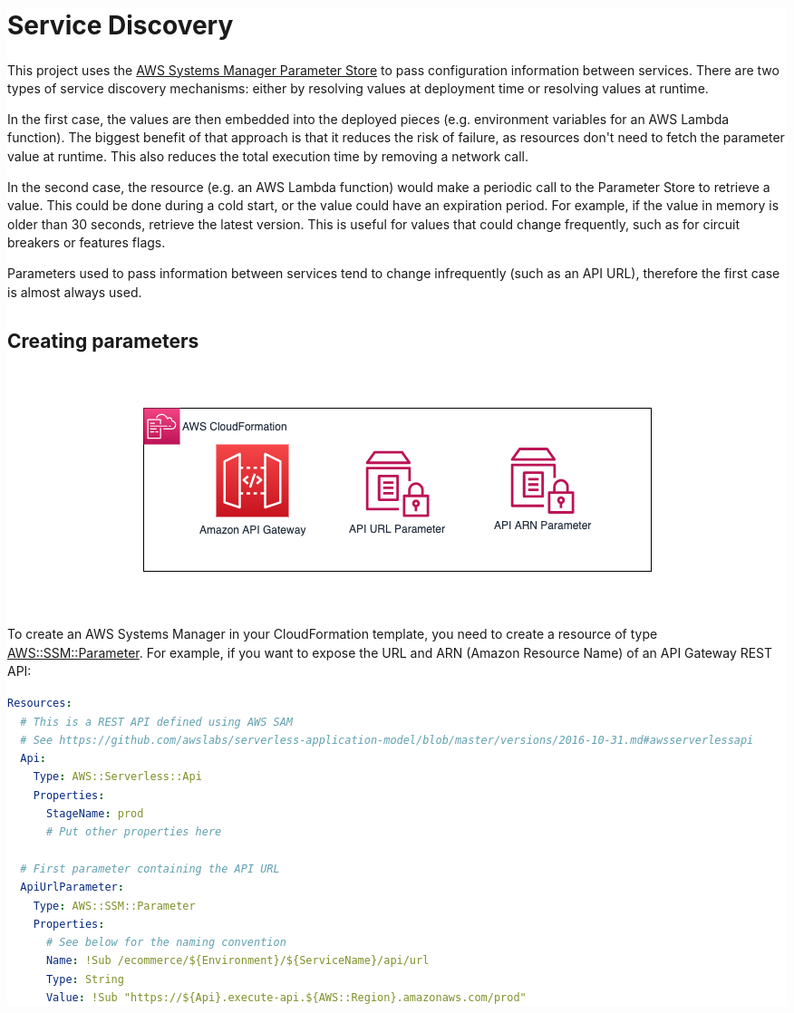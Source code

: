 Service Discovery
=================

This project uses the [AWS Systems Manager Parameter Store](https://docs.aws.amazon.com/systems-manager/latest/userguide/systems-manager-parameter-store.html) to pass configuration information between services. There are two types of service discovery mechanisms: either by resolving values at deployment time or resolving values at runtime.

In the first case, the values are then embedded into the deployed pieces (e.g. environment variables for an AWS Lambda function). The biggest benefit of that approach is that it reduces the risk of failure, as resources don't need to fetch the parameter value at runtime. This also reduces the total execution time by removing a network call.

In the second case, the resource (e.g. an AWS Lambda function) would make a periodic call to the Parameter Store to retrieve a value. This could be done during a cold start, or the value could have an expiration period. For example, if the value in memory is older than 30 seconds, retrieve the latest version. This is useful for values that could change frequently, such as for circuit breakers or features flags.

Parameters used to pass information between services tend to change infrequently (such as an API URL), therefore the first case is almost always used.

## Creating parameters

<p align="center">
  <img src="images/service_discovery_create.png" alt="An API Gateway with two SSM Parameters"/>
</p>

To create an AWS Systems Manager in your CloudFormation template, you need to create a resource of type [AWS::SSM::Parameter](https://docs.aws.amazon.com/AWSCloudFormation/latest/UserGuide/aws-resource-ssm-parameter.html). For example, if you want to expose the URL and ARN (Amazon Resource Name) of an API Gateway REST API:

```yaml
Resources:
  # This is a REST API defined using AWS SAM
  # See https://github.com/awslabs/serverless-application-model/blob/master/versions/2016-10-31.md#awsserverlessapi
  Api:
    Type: AWS::Serverless::Api
    Properties:
      StageName: prod
      # Put other properties here

  # First parameter containing the API URL
  ApiUrlParameter:
    Type: AWS::SSM::Parameter
    Properties:
      # See below for the naming convention
      Name: !Sub /ecommerce/${Environment}/${ServiceName}/api/url
      Type: String
      Value: !Sub "https://${Api}.execute-api.${AWS::Region}.amazonaws.com/prod"

```